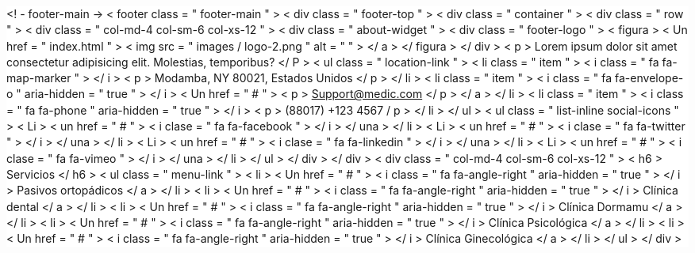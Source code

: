 <! - footer-main ->
< footer  class = " footer-main " >
  < div  class = " footer-top " >
    < div  class = " container " >
      < div  class = " row " >
        < div  class = " col-md-4 col-sm-6 col-xs-12 " >
          < div  class = " about-widget " >
            < div  class = " footer-logo " >
              < figura >
                < Un  href = " index.html " >
                  < img  src = " images / logo-2.png "  alt = " " >
                </ a >
              </ figura >
            </ div >
            < p > Lorem ipsum dolor sit amet consectetur adipisicing elit. Molestias, temporibus? </ P >
            < ul  class = " location-link " >
              < li  class = " item " >
                < i  class = " fa fa-map-marker " > </ i >
                < p > Modamba, NY 80021, Estados Unidos </ p >
              </ li >
              < li  class = " item " >
                < i  class = " fa fa-envelope-o "  aria-hidden = " true " > </ i >
                < Un  href = " # " >
                  < p > Support@medic.com </ p >
                </ a >
              </ li >
              < li  class = " item " >
                < i  class = " fa fa-phone "  aria-hidden = " true " > </ i >
                < p > (88017) +123 4567 / p >
              </ li >
            </ ul >
            < ul  class = " list-inline social-icons " >
              < Li > < un  href = " # " > < i  clase = " fa fa-facebook " > </ i > </ una > </ li >
              < Li > < un  href = " # " > < i  clase = " fa fa-twitter " > </ i > </ una > </ li >
              < Li > < un  href = " # " > < i  clase = " fa fa-linkedin " > </ i > </ una > </ li >
              < Li > < un  href = " # " > < i  clase = " fa fa-vimeo " > </ i > </ una > </ li >
            </ ul >
          </ div >
        </ div >
        < div  class = " col-md-4 col-sm-6 col-xs-12 " >
          < h6 > Servicios </ h6 >
          < ul  class = " menu-link " >
            < li >
              < Un  href = " # " >
                < i  class = " fa fa-angle-right "  aria-hidden = " true " > </ i > Pasivos ortopádicos </ a >
            </ li >
            < li >
              < Un  href = " # " >
                < i  class = " fa fa-angle-right "  aria-hidden = " true " > </ i > Clínica dental </ a >
            </ li >
            < li >
              < Un  href = " # " >
                < i  class = " fa fa-angle-right "  aria-hidden = " true " > </ i > Clínica Dormamu </ a >
            </ li >
            < li >
              < Un  href = " # " >
                < i  class = " fa fa-angle-right "  aria-hidden = " true " > </ i > Clínica Psicológica </ a >
            </ li >
            < li >
              < Un  href = " # " >
                < i  class = " fa fa-angle-right "  aria-hidden = " true " > </ i > Clínica Ginecológica </ a >
            </ li >
          </ ul >
        </ div >